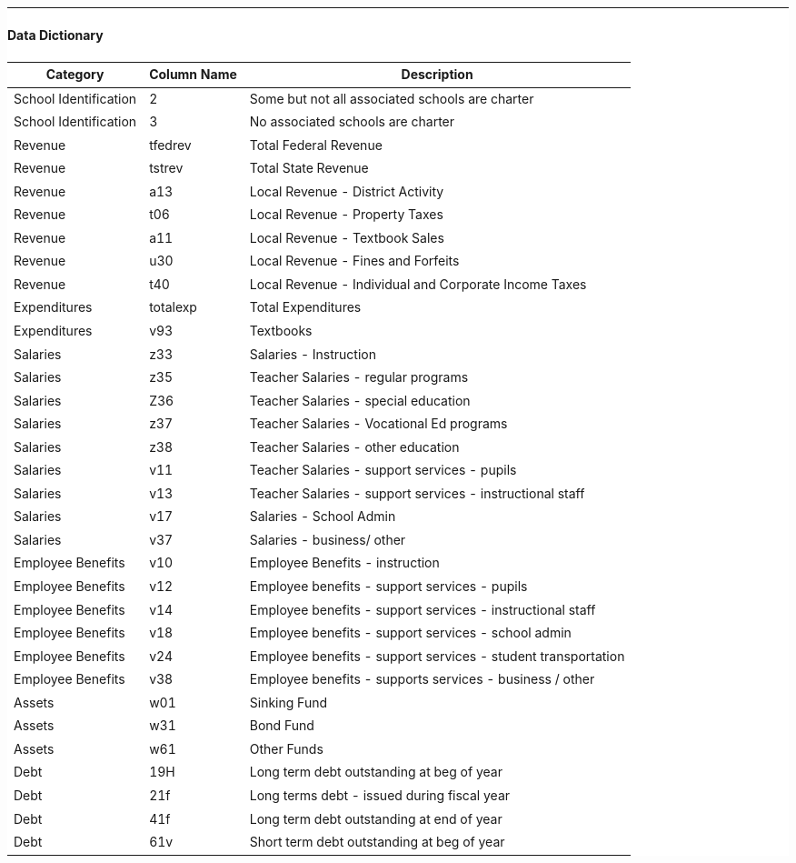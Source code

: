 
---

#### Data Dictionary

| Category | Column Name | Description |
| ---------|-------------|-------------|
| School Identification | 2 | Some but not all associated schools are charter |
| School Identification | 3 | No associated schools are charter |
| Revenue | tfedrev | Total Federal Revenue |
| Revenue | tstrev | Total State Revenue |
| Revenue | a13 | Local Revenue - District Activity |
| Revenue | t06 | Local Revenue - Property Taxes |
| Revenue | a11 | Local Revenue - Textbook Sales |
| Revenue | u30 | Local Revenue - Fines and Forfeits |
| Revenue | t40 | Local Revenue - Individual and Corporate Income Taxes |
| Expenditures | totalexp | Total Expenditures |
| Expenditures | v93 | Textbooks |
| Salaries | z33 | Salaries - Instruction |
| Salaries | z35 | Teacher Salaries - regular programs |
| Salaries | Z36 | Teacher Salaries - special education |
| Salaries | z37 | Teacher Salaries - Vocational Ed programs |
| Salaries | z38 | Teacher Salaries - other education |
| Salaries | v11 | Teacher Salaries - support services - pupils |
| Salaries | v13 | Teacher Salaries - support services - instructional staff |
| Salaries | v17 | Salaries - School Admin |
| Salaries | v37 | Salaries - business/ other |
| Employee Benefits | v10 | Employee Benefits - instruction |
| Employee Benefits | v12 | Employee benefits - support services - pupils |
| Employee Benefits | v14 | Employee benefits - support services - instructional staff |
| Employee Benefits | v18 | Employee benefits - support services - school admin |
| Employee Benefits | v24 | Employee benefits - support services - student transportation |
| Employee Benefits | v38 | Employee benefits - supports services - business / other |
| Assets | w01 | Sinking Fund |
| Assets | w31 | Bond Fund |
| Assets | w61 | Other Funds |
| Debt | 19H | Long term debt outstanding at beg of year |
| Debt | 21f | Long terms debt - issued during fiscal year |
| Debt | 41f | Long term debt outstanding at end of year |
| Debt | 61v | Short term debt outstanding at beg of year |
